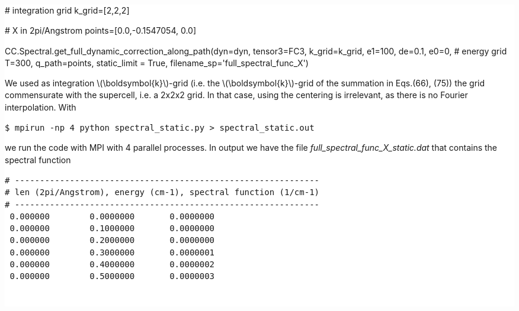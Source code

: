
<span class="c1"># integration grid</span>
<span class="n">k_grid</span><span class="o">=</span><span class="p">[</span><span class="mi">2</span><span class="p">,</span><span class="mi">2</span><span class="p">,</span><span class="mi">2</span><span class="p">]</span>

<span class="c1"># X in 2pi/Angstrom</span>
<span class="n">points</span><span class="o">=</span><span class="p">[</span><span class="mf">0.0</span><span class="p">,</span><span class="o">-</span><span class="mf">0.1547054</span><span class="p">,</span> <span class="mf">0.0</span><span class="p">]</span>

<span class="n">CC</span><span class="o">.</span><span class="n">Spectral</span><span class="o">.</span><span class="n">get_full_dynamic_correction_along_path</span><span class="p">(</span><span class="n">dyn</span><span class="o">=</span><span class="n">dyn</span><span class="p">,</span>
                                                <span class="n">tensor3</span><span class="o">=</span><span class="n">FC3</span><span class="p">,</span>
                                                <span class="n">k_grid</span><span class="o">=</span><span class="n">k_grid</span><span class="p">,</span>
                                                <span class="n">e1</span><span class="o">=</span><span class="mi">100</span><span class="p">,</span> <span class="n">de</span><span class="o">=</span><span class="mf">0.1</span><span class="p">,</span> <span class="n">e0</span><span class="o">=</span><span class="mi">0</span><span class="p">,</span>     <span class="c1"># energy grid</span>
                                                <span class="n">T</span><span class="o">=</span><span class="mi">300</span><span class="p">,</span>
                                                <span class="n">q_path</span><span class="o">=</span><span class="n">points</span><span class="p">,</span>
                                                <span class="n">static_limit</span> <span class="o">=</span> <span class="kc">True</span><span class="p">,</span>
                                                <span class="n">filename_sp</span><span class="o">=</span><span class="s1">&#39;full_spectral_func_X&#39;</span><span class="p">)</span>
</pre></div>
</div>
<p>We used as integration <span class="math notranslate nohighlight">\(\boldsymbol{k}\)</span>-grid (i.e. the <span class="math notranslate nohighlight">\(\boldsymbol{k}\)</span>-grid of the summation in Eqs.(66), (75)) the grid commensurate with the supercell, i.e. a 2x2x2 grid. In that case, using the centering is irrelevant, as there is no Fourier interpolation.
With</p>
<div class="highlight-bash notranslate"><div class="highlight"><pre><span></span>$ mpirun -np <span class="m">4</span> python spectral_static.py &gt; spectral_static.out
</pre></div>
</div>
<p>we run the code with MPI with 4 parallel processes. In output we have the file  <em>full_spectral_func_X_static.dat</em> that contains the spectral function</p>
<div class="highlight-default notranslate"><div class="highlight"><pre><span></span><span class="c1"># -------------------------------------------------------------</span>
<span class="c1"># len (2pi/Angstrom), energy (cm-1), spectral function (1/cm-1)</span>
<span class="c1"># -------------------------------------------------------------</span>
 <span class="mf">0.000000</span>        <span class="mf">0.0000000</span>       <span class="mf">0.0000000</span>
 <span class="mf">0.000000</span>        <span class="mf">0.1000000</span>       <span class="mf">0.0000000</span>
 <span class="mf">0.000000</span>        <span class="mf">0.2000000</span>       <span class="mf">0.0000000</span>
 <span class="mf">0.000000</span>        <span class="mf">0.3000000</span>       <span class="mf">0.0000001</span>
 <span class="mf">0.000000</span>        <span class="mf">0.4000000</span>       <span class="mf">0.0000002</span>
 <span class="mf">0.000000</span>        <span class="mf">0.5000000</span>       <span class="mf">0.0000003</span>
